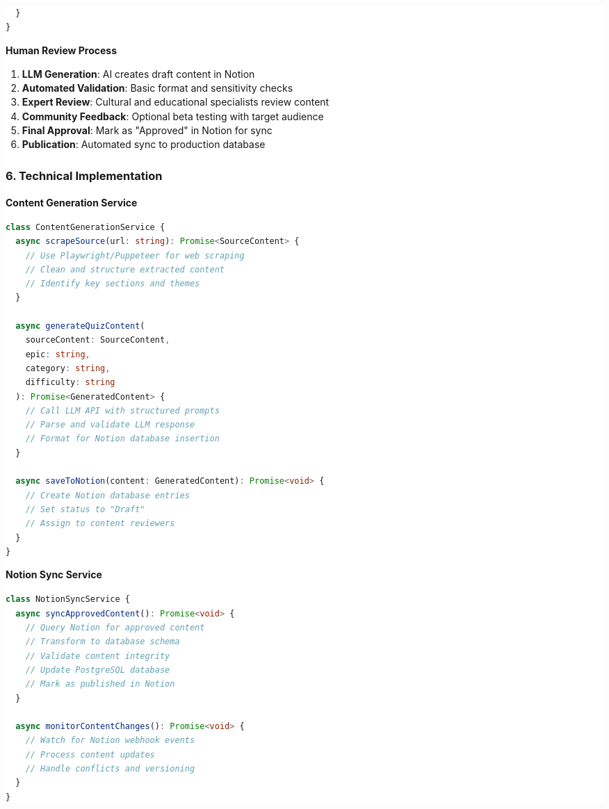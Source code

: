 ```typescript
  }
}
```

**Human Review Process**
1. **LLM Generation**: AI creates draft content in Notion
2. **Automated Validation**: Basic format and sensitivity checks
3. **Expert Review**: Cultural and educational specialists review content
4. **Community Feedback**: Optional beta testing with target audience
5. **Final Approval**: Mark as "Approved" in Notion for sync
6. **Publication**: Automated sync to production database

### 6. Technical Implementation

**Content Generation Service**
```typescript
class ContentGenerationService {
  async scrapeSource(url: string): Promise<SourceContent> {
    // Use Playwright/Puppeteer for web scraping
    // Clean and structure extracted content
    // Identify key sections and themes
  }
  
  async generateQuizContent(
    sourceContent: SourceContent,
    epic: string,
    category: string,
    difficulty: string
  ): Promise<GeneratedContent> {
    // Call LLM API with structured prompts
    // Parse and validate LLM response
    // Format for Notion database insertion
  }
  
  async saveToNotion(content: GeneratedContent): Promise<void> {
    // Create Notion database entries
    // Set status to "Draft"
    // Assign to content reviewers
  }
}
```

**Notion Sync Service**
```typescript
class NotionSyncService {
  async syncApprovedContent(): Promise<void> {
    // Query Notion for approved content
    // Transform to database schema
    // Validate content integrity
    // Update PostgreSQL database
    // Mark as published in Notion
  }
  
  async monitorContentChanges(): Promise<void> {
    // Watch for Notion webhook events
    // Process content updates
    // Handle conflicts and versioning
  }
}
```
